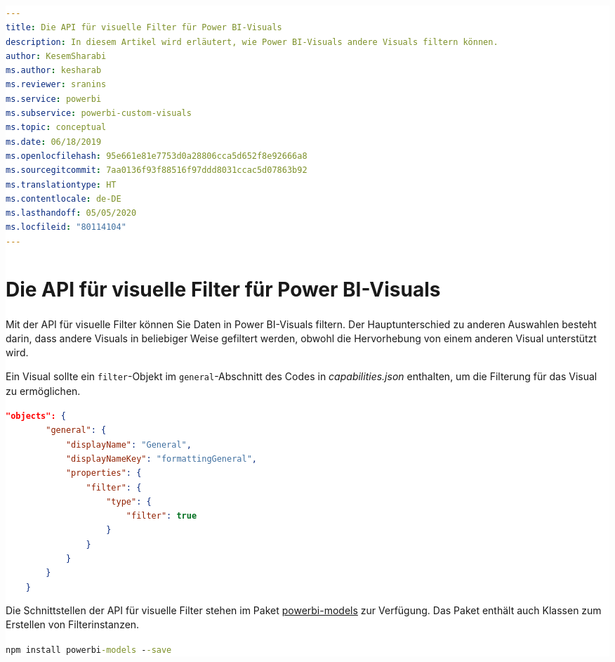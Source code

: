 ```yaml
---
title: Die API für visuelle Filter für Power BI-Visuals
description: In diesem Artikel wird erläutert, wie Power BI-Visuals andere Visuals filtern können.
author: KesemSharabi
ms.author: kesharab
ms.reviewer: sranins
ms.service: powerbi
ms.subservice: powerbi-custom-visuals
ms.topic: conceptual
ms.date: 06/18/2019
ms.openlocfilehash: 95e661e81e7753d0a28806cca5d652f8e92666a8
ms.sourcegitcommit: 7aa0136f93f88516f97ddd8031ccac5d07863b92
ms.translationtype: HT
ms.contentlocale: de-DE
ms.lasthandoff: 05/05/2020
ms.locfileid: "80114104"
---
```

# <a name="the-visual-filters-api-in-power-bi-visuals"></a>Die API für visuelle Filter für Power BI-Visuals

Mit der API für visuelle Filter können Sie Daten in Power BI-Visuals filtern. Der Hauptunterschied zu anderen Auswahlen besteht darin, dass andere Visuals in beliebiger Weise gefiltert werden, obwohl die Hervorhebung von einem anderen Visual unterstützt wird.

Ein Visual sollte ein `filter`-Objekt im `general`-Abschnitt des Codes in *capabilities.json* enthalten, um die Filterung für das Visual zu ermöglichen.

```json
"objects": {
        "general": {
            "displayName": "General",
            "displayNameKey": "formattingGeneral",
            "properties": {
                "filter": {
                    "type": {
                        "filter": true
                    }
                }
            }
        }
    }
```

Die Schnittstellen der API für visuelle Filter stehen im Paket [powerbi-models](https://www.npmjs.com/package/powerbi-models) zur Verfügung. Das Paket enthält auch Klassen zum Erstellen von Filterinstanzen.

```cmd
npm install powerbi-models --save
```
